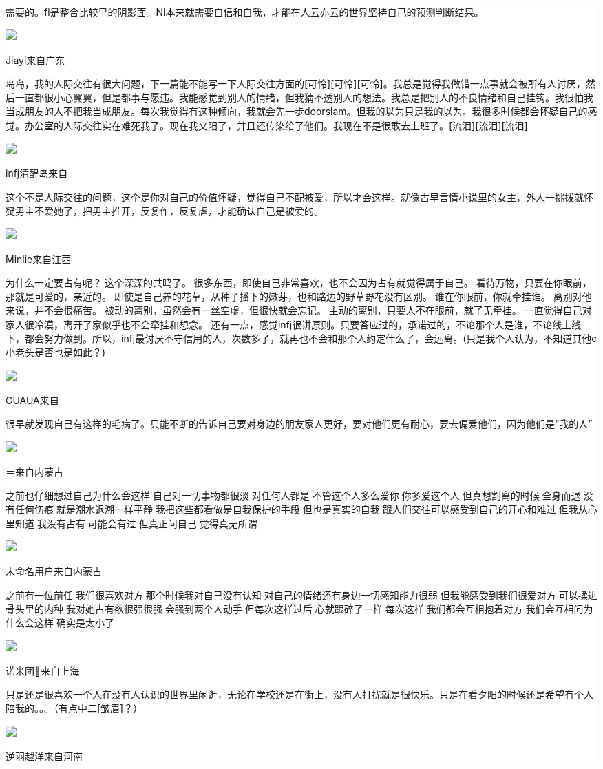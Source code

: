 需要的。fi是整合比较早的阴影面。Ni本来就需要自信和自我，才能在人云亦云的世界坚持自己的预测判断结果。

![](http://mmsns.qpic.cn/mmsns/iaxNB5XaibCeLTYWIUGCYm7cS1kFxTx4ibUSEBZJ6VnOdXPDItJ9PaGRg/0)

Jiayi来自广东

岛岛，我的人际交往有很大问题，下一篇能不能写一下人际交往方面的[可怜][可怜][可怜]。我总是觉得我做错一点事就会被所有人讨厌，然后一直都很小心翼翼，但是都事与愿违。我能感觉到别人的情绪，但我猜不透别人的想法。我总是把别人的不良情绪和自己挂钩。我很怕我当成朋友的人不把我当成朋友。每次我觉得有这种倾向，我就会先一步doorslam。但我的以为只是我的以为。我很多时候都会怀疑自己的感觉。办公室的人际交往实在难死我了。现在我又阳了，并且还传染给了他们。我现在不是很敢去上班了。[流泪][流泪][流泪]

![](http://wx.qlogo.cn/mmhead/Q3auHgzwzM4icoibBPppWkMrbLG1lB8KhWHaiaiabBib87BTTdVQC8Cyacg/64)

infj清醒岛来自

这个不是人际交往的问题，这个是你对自己的价值怀疑，觉得自己不配被爱，所以才会这样。就像古早言情小说里的女主，外人一挑拨就怀疑男主不爱她了，把男主推开，反复作，反复虐，才能确认自己是被爱的。

![](http://mmsns.qpic.cn/mmsns/iaxNB5XaibCeLTYWIUGCYm7cS1kFxTx4ibUSEBZJ6VnOdXPDItJ9PaGRg/0)

Minlie来自江西

为什么一定要占有呢？ 这个深深的共鸣了。 很多东西，即使自己非常喜欢，也不会因为占有就觉得属于自己。 看待万物，只要在你眼前，那就是可爱的，亲近的。
即使是自己养的花草，从种子播下的嫩芽，也和路边的野草野花没有区别。 谁在你眼前，你就牵挂谁。 离别对他来说，并不会很痛苦。
被动的离别，虽然会有一丝空虚，但很快就会忘记。 主动的离别，只要人不在眼前，就了无牵挂。 一直觉得自己对家人很冷漠，离开了家似乎也不会牵挂和想念。
还有一点，感觉infj很讲原则。只要答应过的，承诺过的，不论那个人是谁，不论线上线下，都会努力做到。所以，infj最讨厌不守信用的人，次数多了，就再也不会和那个人约定什么了，会远离。(只是我个人认为，不知道其他c小老头是否也是如此？)

![](http://mmsns.qpic.cn/mmsns/iaxNB5XaibCeLTYWIUGCYm7cS1kFxTx4ibUSEBZJ6VnOdXPDItJ9PaGRg/0)

GUAUA来自

很早就发现自己有这样的毛病了。只能不断的告诉自己要对身边的朋友家人更好，要对他们更有耐心，要去偏爱他们，因为他们是“我的人”

![](http://mmsns.qpic.cn/mmsns/iaxNB5XaibCeLTYWIUGCYm7cS1kFxTx4ibUSEBZJ6VnOdXPDItJ9PaGRg/0)

＝来自内蒙古

之前也仔细想过自己为什么会这样 自己对一切事物都很淡 对任何人都是 不管这个人多么爱你 你多爱这个人 但真想割离的时候 全身而退 没有任何伤痕
就是潮水退潮一样平静 我把这些都看做是自我保护的手段 但也是真实的自我 跟人们交往可以感受到自己的开心和难过 但我从心里知道 我没有占有 可能会有过
但真正问自己 觉得真无所谓

![](http://mmsns.qpic.cn/mmsns/iaxNB5XaibCeLTYWIUGCYm7cS1kFxTx4ibUSEBZJ6VnOdXPDItJ9PaGRg/0)

未命名用户来自内蒙古

之前有一位前任 我们很喜欢对方 那个时候我对自己没有认知 对自己的情绪还有身边一切感知能力很弱 但我能感受到我们很爱对方 可以揉进骨头里的内种
我对她占有欲很强很强 会强到两个人动手 但每次这样过后 心就跟碎了一样 每次这样 我们都会互相抱着对方 我们会互相问为什么会这样 确实是太小了

![](http://mmsns.qpic.cn/mmsns/iaxNB5XaibCeLTYWIUGCYm7cS1kFxTx4ibUSEBZJ6VnOdXPDItJ9PaGRg/0)

诺米团🍉来自上海

只是还是很喜欢一个人在没有人认识的世界里闲逛，无论在学校还是在街上，没有人打扰就是很快乐。只是在看夕阳的时候还是希望有个人陪我的。。。（有点中二[皱眉]？）

![](http://mmsns.qpic.cn/mmsns/iaxNB5XaibCeLTYWIUGCYm7cS1kFxTx4ibUSEBZJ6VnOdXPDItJ9PaGRg/0)

逆羽越洋来自河南
